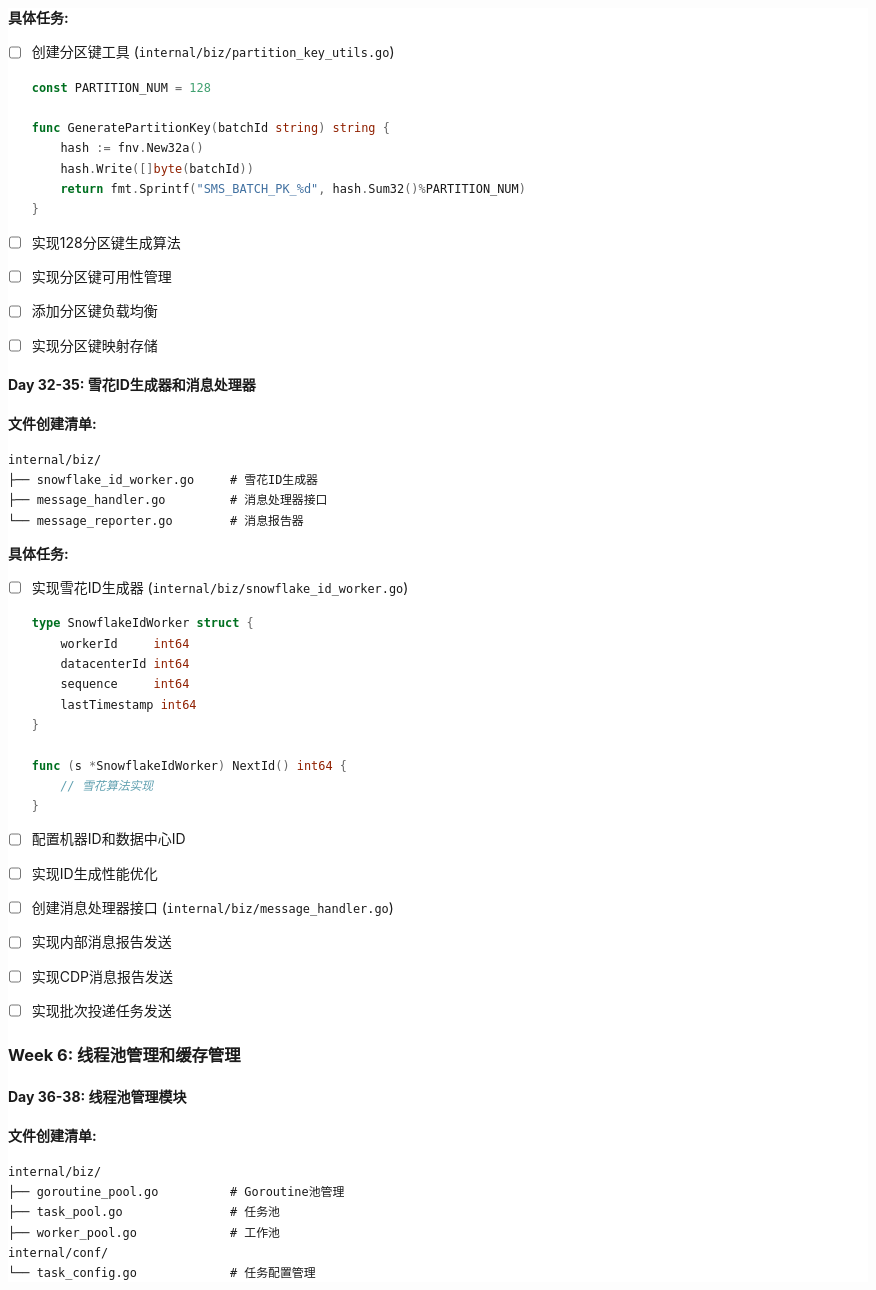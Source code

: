 **具体任务:**
- [ ] 创建分区键工具 (`internal/biz/partition_key_utils.go`)
  ```go
  const PARTITION_NUM = 128
  
  func GeneratePartitionKey(batchId string) string {
      hash := fnv.New32a()
      hash.Write([]byte(batchId))
      return fmt.Sprintf("SMS_BATCH_PK_%d", hash.Sum32()%PARTITION_NUM)
  }
  ```

- [ ] 实现128分区键生成算法
- [ ] 实现分区键可用性管理
- [ ] 添加分区键负载均衡
- [ ] 实现分区键映射存储

#### Day 32-35: 雪花ID生成器和消息处理器

**文件创建清单:**
```
internal/biz/
├── snowflake_id_worker.go     # 雪花ID生成器
├── message_handler.go         # 消息处理器接口
└── message_reporter.go        # 消息报告器
```

**具体任务:**
- [ ] 实现雪花ID生成器 (`internal/biz/snowflake_id_worker.go`)
  ```go
  type SnowflakeIdWorker struct {
      workerId     int64
      datacenterId int64
      sequence     int64
      lastTimestamp int64
  }
  
  func (s *SnowflakeIdWorker) NextId() int64 {
      // 雪花算法实现
  }
  ```

- [ ] 配置机器ID和数据中心ID
- [ ] 实现ID生成性能优化
- [ ] 创建消息处理器接口 (`internal/biz/message_handler.go`)
- [ ] 实现内部消息报告发送
- [ ] 实现CDP消息报告发送
- [ ] 实现批次投递任务发送

### Week 6: 线程池管理和缓存管理

#### Day 36-38: 线程池管理模块

**文件创建清单:**
```
internal/biz/
├── goroutine_pool.go          # Goroutine池管理
├── task_pool.go               # 任务池
├── worker_pool.go             # 工作池
internal/conf/
└── task_config.go             # 任务配置管理
```
